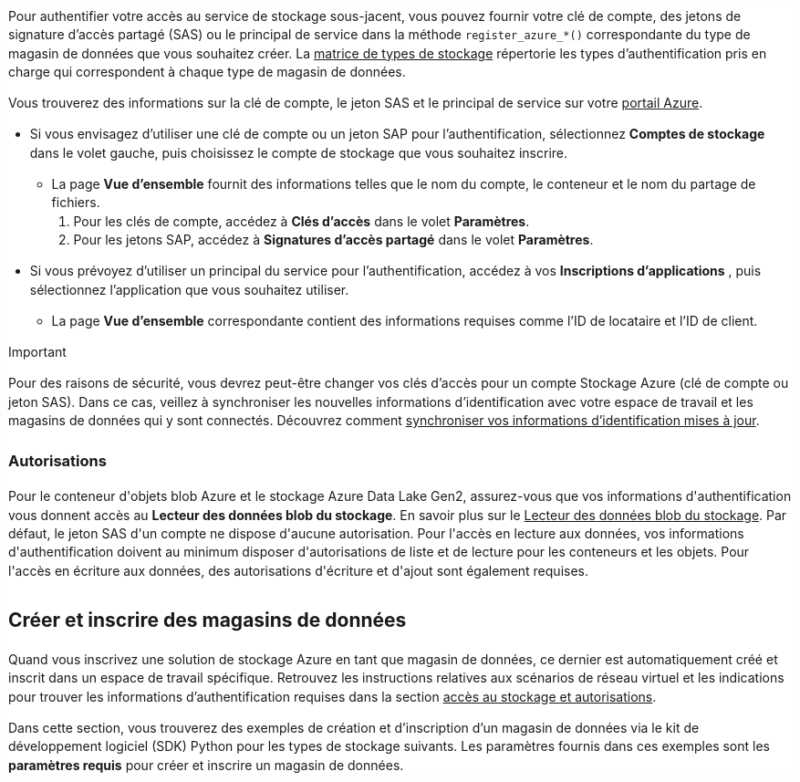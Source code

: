 Pour authentifier votre accès au service de stockage sous-jacent, vous pouvez fournir votre clé de compte, des jetons de signature d’accès partagé (SAS) ou le principal de service dans la méthode `register_azure_*()` correspondante du type de magasin de données que vous souhaitez créer. La [matrice de types de stockage](#matrix) répertorie les types d’authentification pris en charge qui correspondent à chaque type de magasin de données.

Vous trouverez des informations sur la clé de compte, le jeton SAS et le principal de service sur votre [portail Azure](https://portal.azure.com).

* Si vous envisagez d’utiliser une clé de compte ou un jeton SAP pour l’authentification, sélectionnez **Comptes de stockage** dans le volet gauche, puis choisissez le compte de stockage que vous souhaitez inscrire. 
  * La page **Vue d’ensemble** fournit des informations telles que le nom du compte, le conteneur et le nom du partage de fichiers. 
      1. Pour les clés de compte, accédez à **Clés d’accès** dans le volet **Paramètres**. 
      1. Pour les jetons SAP, accédez à **Signatures d’accès partagé** dans le volet **Paramètres**.

* Si vous prévoyez d’utiliser un principal du service pour l’authentification, accédez à vos **Inscriptions d’applications** , puis sélectionnez l’application que vous souhaitez utiliser. 
    * La page **Vue d’ensemble** correspondante contient des informations requises comme l’ID de locataire et l’ID de client.

> [!IMPORTANT]
> Pour des raisons de sécurité, vous devrez peut-être changer vos clés d’accès pour un compte Stockage Azure (clé de compte ou jeton SAS). Dans ce cas, veillez à synchroniser les nouvelles informations d’identification avec votre espace de travail et les magasins de données qui y sont connectés. Découvrez comment [synchroniser vos informations d’identification mises à jour](how-to-change-storage-access-key.md). 

### <a name="permissions"></a>Autorisations

Pour le conteneur d'objets blob Azure et le stockage Azure Data Lake Gen2, assurez-vous que vos informations d'authentification vous donnent accès au **Lecteur des données blob du stockage**. En savoir plus sur le [Lecteur des données blob du stockage](../role-based-access-control/built-in-roles.md#storage-blob-data-reader). Par défaut, le jeton SAS d'un compte ne dispose d'aucune autorisation. Pour l'accès en lecture aux données, vos informations d'authentification doivent au minimum disposer d'autorisations de liste et de lecture pour les conteneurs et les objets. Pour l'accès en écriture aux données, des autorisations d'écriture et d'ajout sont également requises.

<a name="python"></a>

## <a name="create-and-register-datastores"></a>Créer et inscrire des magasins de données

Quand vous inscrivez une solution de stockage Azure en tant que magasin de données, ce dernier est automatiquement créé et inscrit dans un espace de travail spécifique. Retrouvez les instructions relatives aux scénarios de réseau virtuel et les indications pour trouver les informations d’authentification requises dans la section [accès au stockage et autorisations](#storage-access-and-permissions). 

Dans cette section, vous trouverez des exemples de création et d’inscription d’un magasin de données via le kit de développement logiciel (SDK) Python pour les types de stockage suivants. Les paramètres fournis dans ces exemples sont les **paramètres requis** pour créer et inscrire un magasin de données.
